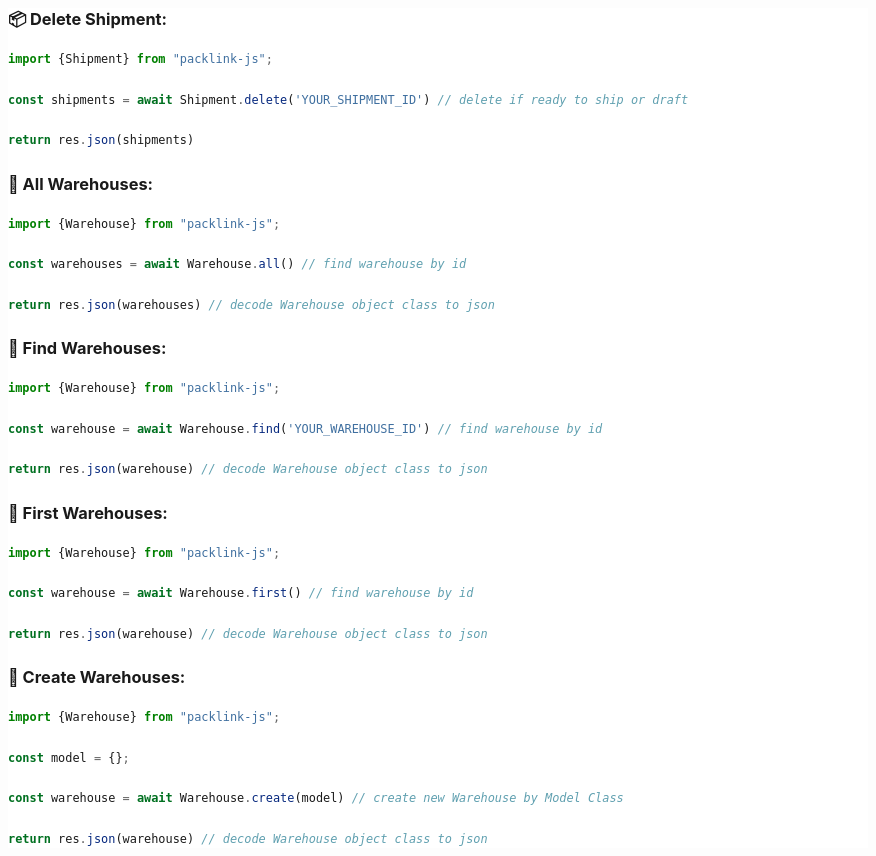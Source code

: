 ```javascript

```

### 📦 Delete Shipment:

```javascript
import {Shipment} from "packlink-js";

const shipments = await Shipment.delete('YOUR_SHIPMENT_ID') // delete if ready to ship or draft

return res.json(shipments)
```

### 🎯 All Warehouses:

```javascript
import {Warehouse} from "packlink-js";

const warehouses = await Warehouse.all() // find warehouse by id

return res.json(warehouses) // decode Warehouse object class to json
```

### 🎯 Find Warehouses:

```javascript
import {Warehouse} from "packlink-js";

const warehouse = await Warehouse.find('YOUR_WAREHOUSE_ID') // find warehouse by id

return res.json(warehouse) // decode Warehouse object class to json
```

### 🎯 First Warehouses:

```javascript
import {Warehouse} from "packlink-js";

const warehouse = await Warehouse.first() // find warehouse by id

return res.json(warehouse) // decode Warehouse object class to json
```

### 🎯 Create Warehouses:

```javascript
import {Warehouse} from "packlink-js";

const model = {};

const warehouse = await Warehouse.create(model) // create new Warehouse by Model Class

return res.json(warehouse) // decode Warehouse object class to json
```
